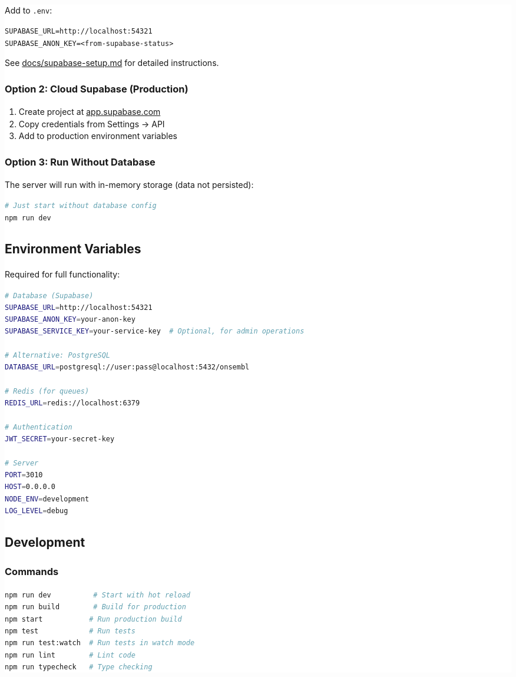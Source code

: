 Add to `.env`:
```
SUPABASE_URL=http://localhost:54321
SUPABASE_ANON_KEY=<from-supabase-status>
```

See [docs/supabase-setup.md](./docs/supabase-setup.md) for detailed instructions.

### Option 2: Cloud Supabase (Production)
1. Create project at [app.supabase.com](https://app.supabase.com)
2. Copy credentials from Settings → API
3. Add to production environment variables

### Option 3: Run Without Database
The server will run with in-memory storage (data not persisted):
```bash
# Just start without database config
npm run dev
```

## Environment Variables

Required for full functionality:
```bash
# Database (Supabase)
SUPABASE_URL=http://localhost:54321
SUPABASE_ANON_KEY=your-anon-key
SUPABASE_SERVICE_KEY=your-service-key  # Optional, for admin operations

# Alternative: PostgreSQL
DATABASE_URL=postgresql://user:pass@localhost:5432/onsembl

# Redis (for queues)
REDIS_URL=redis://localhost:6379

# Authentication
JWT_SECRET=your-secret-key

# Server
PORT=3010
HOST=0.0.0.0
NODE_ENV=development
LOG_LEVEL=debug
```

## Development

### Commands
```bash
npm run dev          # Start with hot reload
npm run build        # Build for production
npm start           # Run production build
npm test            # Run tests
npm run test:watch  # Run tests in watch mode
npm run lint        # Lint code
npm run typecheck   # Type checking
```
